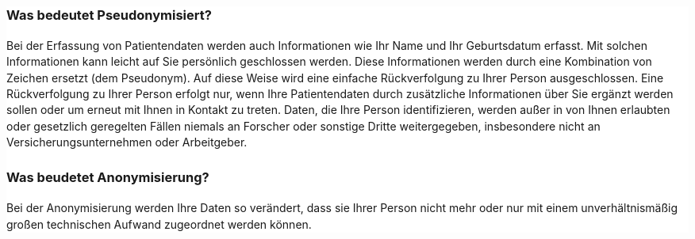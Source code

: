 ### Was bedeutet Pseudonymisiert?

Bei der Erfassung von Patientendaten werden auch Informationen wie Ihr Name und Ihr Geburtsdatum erfasst. Mit solchen Informationen kann leicht auf Sie persönlich geschlossen werden. Diese Informationen werden durch eine Kombination von Zeichen ersetzt (dem Pseudonym). Auf diese Weise wird eine einfache Rückverfolgung zu Ihrer Person ausgeschlossen. Eine Rückverfolgung zu Ihrer Person erfolgt nur, wenn Ihre Patientendaten durch zusätzliche Informationen über Sie ergänzt werden sollen oder um erneut mit Ihnen in Kontakt zu treten. Daten, die Ihre Person identifizieren, werden außer in von Ihnen erlaubten oder gesetzlich geregelten Fällen niemals an Forscher oder sonstige Dritte weitergegeben, insbesondere nicht an Versicherungsunternehmen oder Arbeitgeber.

### Was beudetet Anonymisierung?

Bei der Anonymisierung werden Ihre Daten so verändert, dass sie Ihrer Person nicht mehr oder nur mit einem unverhältnismäßig großen technischen Aufwand zugeordnet werden können.


</div>

<pdf-download />




























